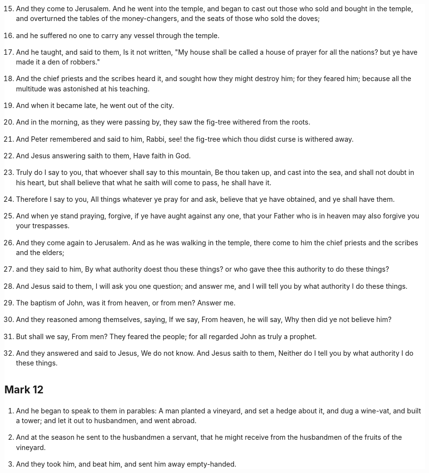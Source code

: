 15. And they come to Jerusalem. And he went into the temple, and began to cast out those who sold and bought in the temple, and overturned the tables of the money-changers, and the seats of those who sold the doves;

16. and he suffered no one to carry any vessel through the temple.

17. And he taught, and said to them, Is it not written, "My house shall be called a house of prayer for all the nations? but ye have made it a den of robbers."

18. And the chief priests and the scribes heard it, and sought how they might destroy him; for they feared him; because all the multitude was astonished at his teaching.

19. And when it became late, he went out of the city.

20. And in the morning, as they were passing by, they saw the fig-tree withered from the roots.

21. And Peter remembered and said to him, Rabbi, see! the fig-tree which thou didst curse is withered away.

22. And Jesus answering saith to them, Have faith in God.

23. Truly do I say to you, that whoever shall say to this mountain, Be thou taken up, and cast into the sea, and shall not doubt in his heart, but shall believe that what he saith will come to pass, he shall have it.

24. Therefore I say to you, All things whatever ye pray for and ask, believe that ye have obtained, and ye shall have them.

25. And when ye stand praying, forgive, if ye have aught against any one, that your Father who is in heaven may also forgive you your trespasses.

26. And they come again to Jerusalem. And as he was walking in the temple, there come to him the chief priests and the scribes and the elders;

27. and they said to him, By what authority doest thou these things? or who gave thee this authority to do these things?

28. And Jesus said to them, I will ask you one question; and answer me, and I will tell you by what authority I do these things.

29. The baptism of John, was it from heaven, or from men? Answer me.

30. And they reasoned among themselves, saying, If we say, From heaven, he will say, Why then did ye not believe him?

31. But shall we say, From men? They feared the people; for all regarded John as truly a prophet.

32. And they answered and said to Jesus, We do not know. And Jesus saith to them, Neither do I tell you by what authority I do these things.

## Mark 12

1. And he began to speak to them in parables: A man planted a vineyard, and set a hedge about it, and dug a wine-vat, and built a tower; and let it out to husbandmen, and went abroad.

2. And at the season he sent to the husbandmen a servant, that he might receive from the husbandmen of the fruits of the vineyard.

3. And they took him, and beat him, and sent him away empty-handed.
